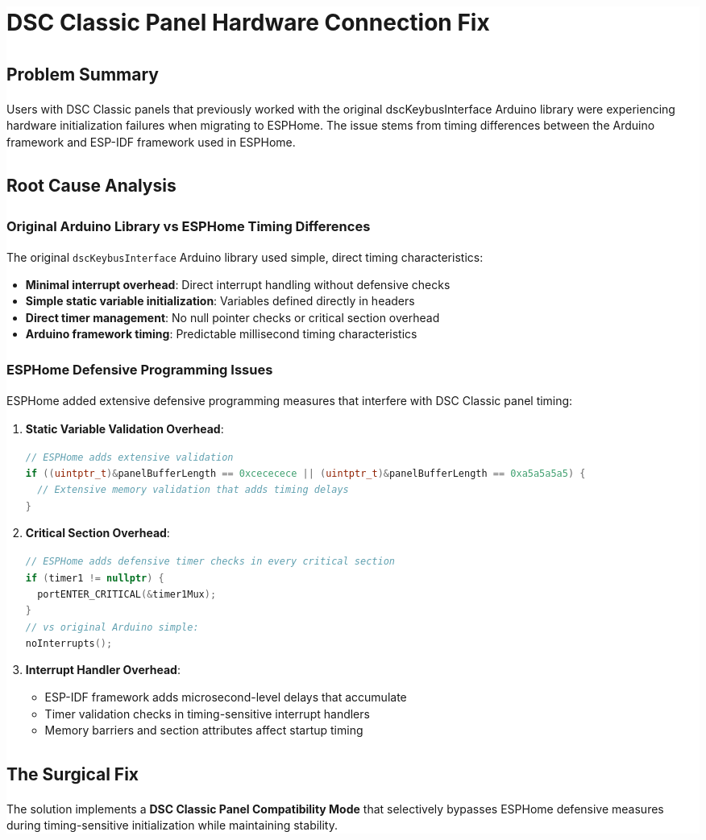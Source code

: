 # DSC Classic Panel Hardware Connection Fix

## Problem Summary

Users with DSC Classic panels that previously worked with the original dscKeybusInterface Arduino library were experiencing hardware initialization failures when migrating to ESPHome. The issue stems from timing differences between the Arduino framework and ESP-IDF framework used in ESPHome.

## Root Cause Analysis

### Original Arduino Library vs ESPHome Timing Differences

The original `dscKeybusInterface` Arduino library used simple, direct timing characteristics:
- **Minimal interrupt overhead**: Direct interrupt handling without defensive checks
- **Simple static variable initialization**: Variables defined directly in headers
- **Direct timer management**: No null pointer checks or critical section overhead
- **Arduino framework timing**: Predictable millisecond timing characteristics

### ESPHome Defensive Programming Issues

ESPHome added extensive defensive programming measures that interfere with DSC Classic panel timing:

1. **Static Variable Validation Overhead**:
   ```cpp
   // ESPHome adds extensive validation
   if ((uintptr_t)&panelBufferLength == 0xcececece || (uintptr_t)&panelBufferLength == 0xa5a5a5a5) {
     // Extensive memory validation that adds timing delays
   }
   ```

2. **Critical Section Overhead**:
   ```cpp
   // ESPHome adds defensive timer checks in every critical section
   if (timer1 != nullptr) {
     portENTER_CRITICAL(&timer1Mux);
   }
   // vs original Arduino simple:
   noInterrupts();
   ```

3. **Interrupt Handler Overhead**:
   - ESP-IDF framework adds microsecond-level delays that accumulate
   - Timer validation checks in timing-sensitive interrupt handlers
   - Memory barriers and section attributes affect startup timing

## The Surgical Fix

The solution implements a **DSC Classic Panel Compatibility Mode** that selectively bypasses ESPHome defensive measures during timing-sensitive initialization while maintaining stability.

